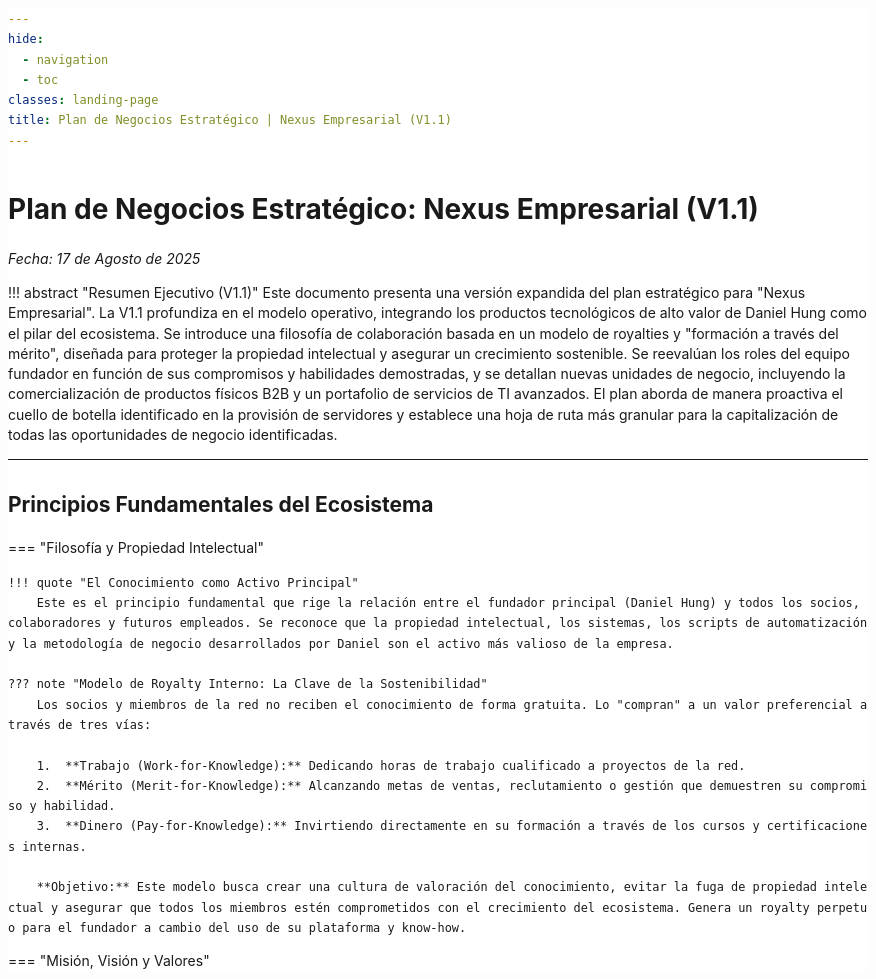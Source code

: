 ```yaml
---
hide:
  - navigation
  - toc
classes: landing-page
title: Plan de Negocios Estratégico | Nexus Empresarial (V1.1)
---
```


# Plan de Negocios Estratégico: Nexus Empresarial (V1.1)
*Fecha: 17 de Agosto de 2025*

!!! abstract "Resumen Ejecutivo (V1.1)"
    Este documento presenta una versión expandida del plan estratégico para "Nexus Empresarial". La V1.1 profundiza en el modelo operativo, integrando los productos tecnológicos de alto valor de Daniel Hung como el pilar del ecosistema. Se introduce una filosofía de colaboración basada en un modelo de royalties y "formación a través del mérito", diseñada para proteger la propiedad intelectual y asegurar un crecimiento sostenible. Se reevalúan los roles del equipo fundador en función de sus compromisos y habilidades demostradas, y se detallan nuevas unidades de negocio, incluyendo la comercialización de productos físicos B2B y un portafolio de servicios de TI avanzados. El plan aborda de manera proactiva el cuello de botella identificado en la provisión de servidores y establece una hoja de ruta más granular para la capitalización de todas las oportunidades de negocio identificadas.

---

## Principios Fundamentales del Ecosistema

=== "Filosofía y Propiedad Intelectual"

    !!! quote "El Conocimiento como Activo Principal"
        Este es el principio fundamental que rige la relación entre el fundador principal (Daniel Hung) y todos los socios, colaboradores y futuros empleados. Se reconoce que la propiedad intelectual, los sistemas, los scripts de automatización y la metodología de negocio desarrollados por Daniel son el activo más valioso de la empresa.

    ??? note "Modelo de Royalty Interno: La Clave de la Sostenibilidad"
        Los socios y miembros de la red no reciben el conocimiento de forma gratuita. Lo "compran" a un valor preferencial a través de tres vías:

        1.  **Trabajo (Work-for-Knowledge):** Dedicando horas de trabajo cualificado a proyectos de la red.
        2.  **Mérito (Merit-for-Knowledge):** Alcanzando metas de ventas, reclutamiento o gestión que demuestren su compromiso y habilidad.
        3.  **Dinero (Pay-for-Knowledge):** Invirtiendo directamente en su formación a través de los cursos y certificaciones internas.

        **Objetivo:** Este modelo busca crear una cultura de valoración del conocimiento, evitar la fuga de propiedad intelectual y asegurar que todos los miembros estén comprometidos con el crecimiento del ecosistema. Genera un royalty perpetuo para el fundador a cambio del uso de su plataforma y know-how.

=== "Misión, Visión y Valores"
